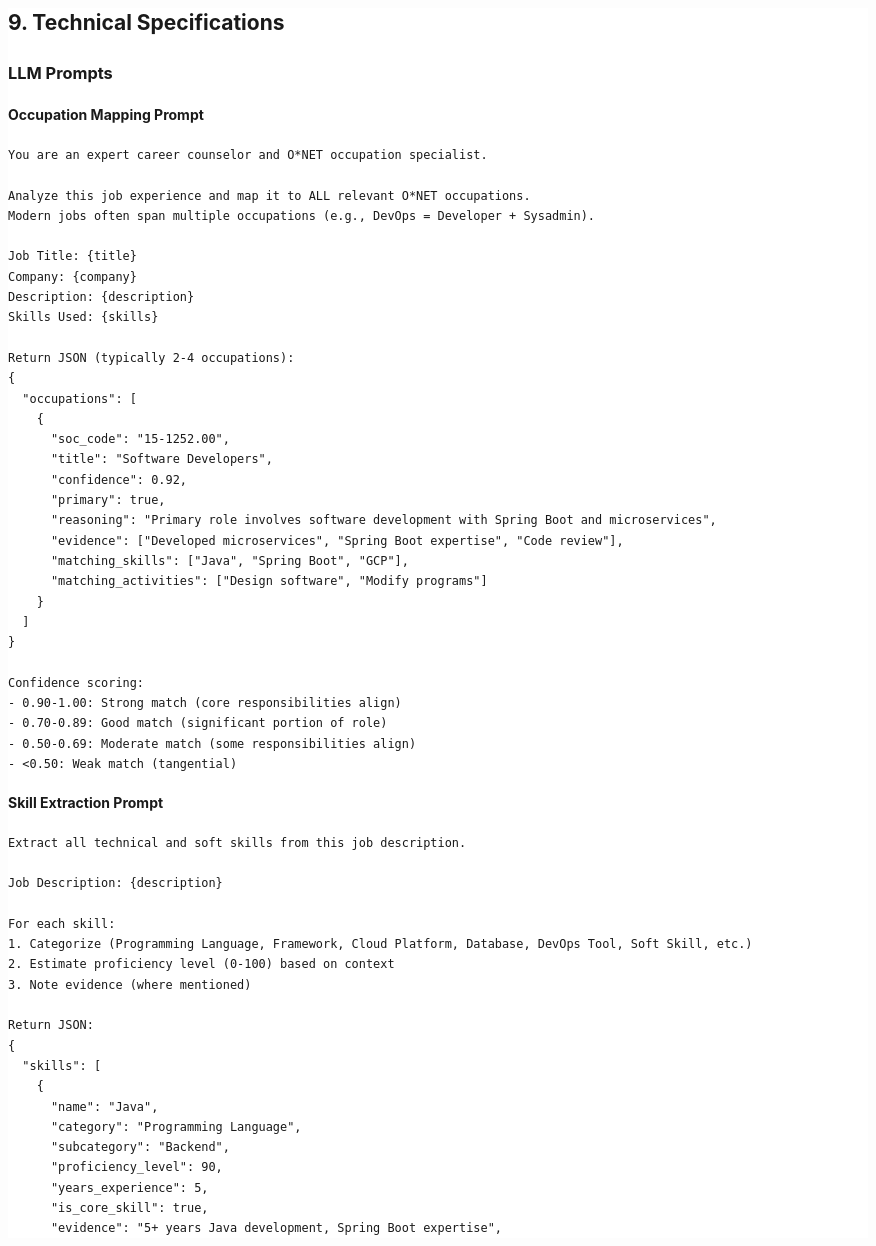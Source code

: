 
## 9. Technical Specifications

### LLM Prompts

#### Occupation Mapping Prompt
```
You are an expert career counselor and O*NET occupation specialist.

Analyze this job experience and map it to ALL relevant O*NET occupations.
Modern jobs often span multiple occupations (e.g., DevOps = Developer + Sysadmin).

Job Title: {title}
Company: {company}
Description: {description}
Skills Used: {skills}

Return JSON (typically 2-4 occupations):
{
  "occupations": [
    {
      "soc_code": "15-1252.00",
      "title": "Software Developers",
      "confidence": 0.92,
      "primary": true,
      "reasoning": "Primary role involves software development with Spring Boot and microservices",
      "evidence": ["Developed microservices", "Spring Boot expertise", "Code review"],
      "matching_skills": ["Java", "Spring Boot", "GCP"],
      "matching_activities": ["Design software", "Modify programs"]
    }
  ]
}

Confidence scoring:
- 0.90-1.00: Strong match (core responsibilities align)
- 0.70-0.89: Good match (significant portion of role)
- 0.50-0.69: Moderate match (some responsibilities align)
- <0.50: Weak match (tangential)
```

#### Skill Extraction Prompt
```
Extract all technical and soft skills from this job description.

Job Description: {description}

For each skill:
1. Categorize (Programming Language, Framework, Cloud Platform, Database, DevOps Tool, Soft Skill, etc.)
2. Estimate proficiency level (0-100) based on context
3. Note evidence (where mentioned)

Return JSON:
{
  "skills": [
    {
      "name": "Java",
      "category": "Programming Language",
      "subcategory": "Backend",
      "proficiency_level": 90,
      "years_experience": 5,
      "is_core_skill": true,
      "evidence": "5+ years Java development, Spring Boot expertise",
```